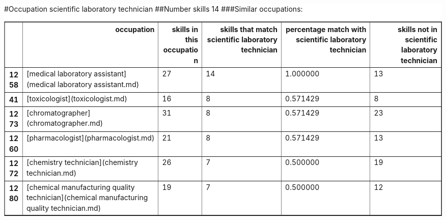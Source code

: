 #Occupation scientific laboratory technician
##Number skills 14
###Similar occupations:
<table border="1" class="dataframe">
  <thead>
    <tr style="text-align: right;">
      <th></th>
      <th>occupation</th>
      <th>skills in this occupation</th>
      <th>skills that match scientific laboratory technician</th>
      <th>percentage match with scientific laboratory technician</th>
      <th>skills not in scientific laboratory technician</th>
    </tr>
  </thead>
  <tbody>
    <tr>
      <th>1258</th>
      <td>[medical laboratory assistant](medical laboratory assistant.md)</td>
      <td>27</td>
      <td>14</td>
      <td>1.000000</td>
      <td>13</td>
    </tr>
    <tr>
      <th>41</th>
      <td>[toxicologist](toxicologist.md)</td>
      <td>16</td>
      <td>8</td>
      <td>0.571429</td>
      <td>8</td>
    </tr>
    <tr>
      <th>1273</th>
      <td>[chromatographer](chromatographer.md)</td>
      <td>31</td>
      <td>8</td>
      <td>0.571429</td>
      <td>23</td>
    </tr>
    <tr>
      <th>1260</th>
      <td>[pharmacologist](pharmacologist.md)</td>
      <td>21</td>
      <td>8</td>
      <td>0.571429</td>
      <td>13</td>
    </tr>
    <tr>
      <th>1272</th>
      <td>[chemistry technician](chemistry technician.md)</td>
      <td>26</td>
      <td>7</td>
      <td>0.500000</td>
      <td>19</td>
    </tr>
    <tr>
      <th>1280</th>
      <td>[chemical manufacturing quality technician](chemical manufacturing quality technician.md)</td>
      <td>19</td>
      <td>7</td>
      <td>0.500000</td>
      <td>12</td>
    </tr>
    <tr>